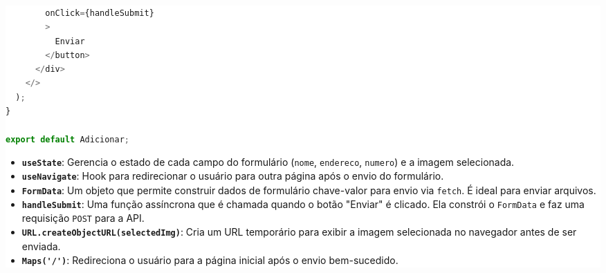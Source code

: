```javascript
        onClick={handleSubmit}
        >
          Enviar
        </button>
      </div>
    </>
  );
}

export default Adicionar;
```

  * **`useState`**: Gerencia o estado de cada campo do formulário (`nome`, `endereco`, `numero`) e a imagem selecionada.
  * **`useNavigate`**: Hook para redirecionar o usuário para outra página após o envio do formulário.
  * **`FormData`**: Um objeto que permite construir dados de formulário chave-valor para envio via `fetch`. É ideal para enviar arquivos.
  * **`handleSubmit`**: Uma função assíncrona que é chamada quando o botão "Enviar" é clicado. Ela constrói o `FormData` e faz uma requisição `POST` para a API.
  * **`URL.createObjectURL(selectedImg)`**: Cria um URL temporário para exibir a imagem selecionada no navegador antes de ser enviada.
  * **`Maps('/')`**: Redireciona o usuário para a página inicial após o envio bem-sucedido.
